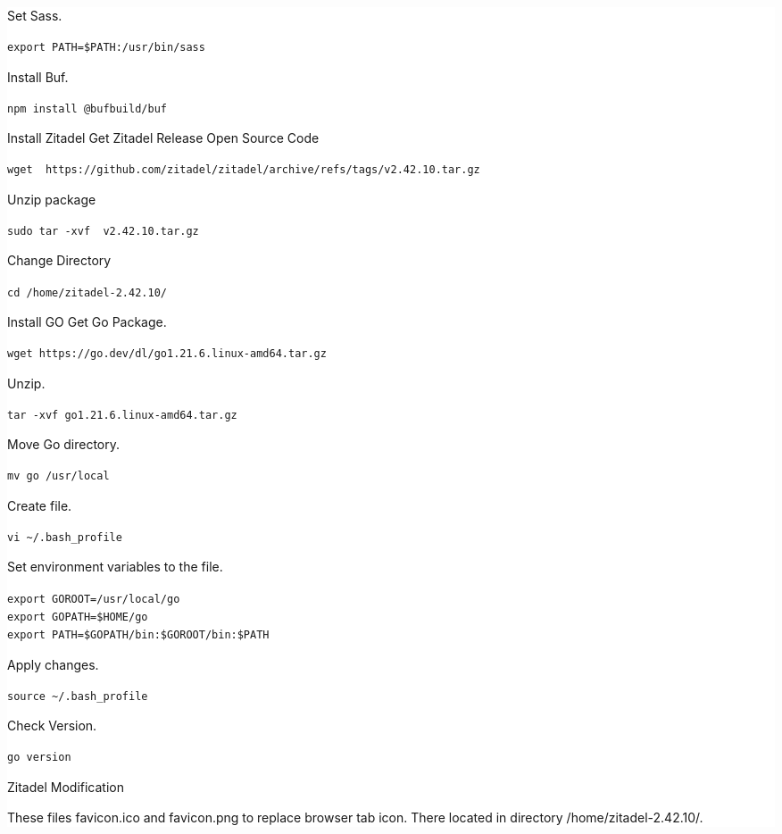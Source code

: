 ```
```
Set Sass.
```
export PATH=$PATH:/usr/bin/sass
```
Install Buf.
```
npm install @bufbuild/buf
```
Install Zitadel 
Get Zitadel Release Open Source Code
```
wget  https://github.com/zitadel/zitadel/archive/refs/tags/v2.42.10.tar.gz
```
Unzip package
```
sudo tar -xvf  v2.42.10.tar.gz
```
Change Directory 
```
cd /home/zitadel-2.42.10/
```
Install GO
Get Go Package.
```
wget https://go.dev/dl/go1.21.6.linux-amd64.tar.gz
```
Unzip.
```
tar -xvf go1.21.6.linux-amd64.tar.gz
```
Move Go directory.
```
mv go /usr/local
```
Create file.
```
vi ~/.bash_profile
```
Set environment variables to the file.
```
export GOROOT=/usr/local/go
export GOPATH=$HOME/go
export PATH=$GOPATH/bin:$GOROOT/bin:$PATH
```
Apply changes.
```
source ~/.bash_profile
```
Check Version.
```
go version
```
Zitadel Modification 

These files favicon.ico and favicon.png to replace browser tab icon.  There located in directory  /home/zitadel-2.42.10/.
